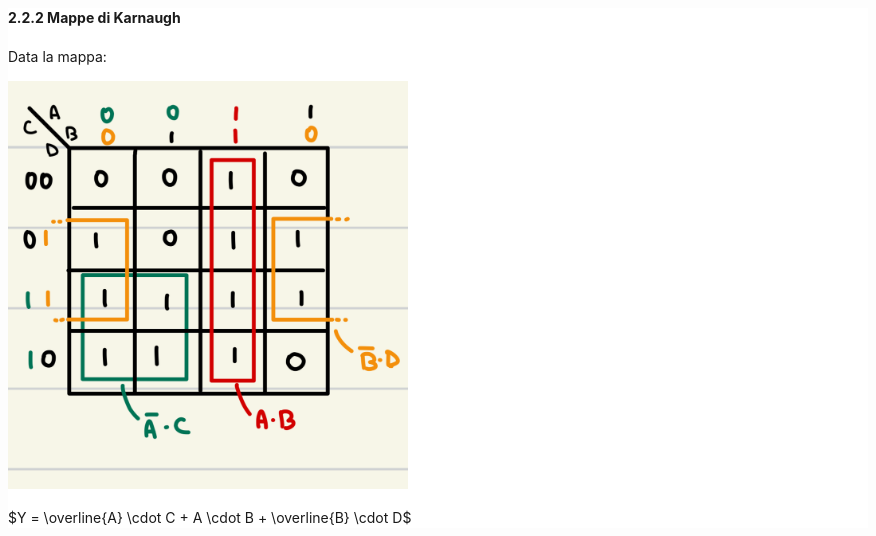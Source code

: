 #### 2.2.2 Mappe di Karnaugh

Data la mappa:

<img src="src/mappa_di_Karnaugh.png" width="400">

$Y = \overline{A} \cdot C + A \cdot B + \overline{B} \cdot D$

